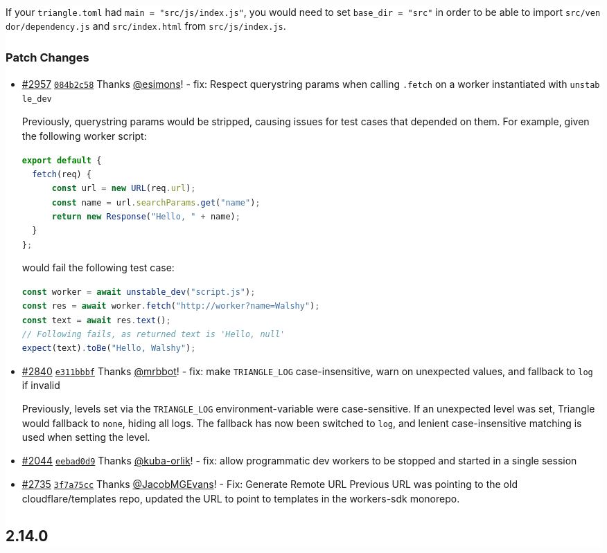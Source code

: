   If your `triangle.toml` had `main = "src/js/index.js"`, you would need to set `base_dir = "src"` in order to be able to import `src/vendor/dependency.js` and `src/index.html` from `src/js/index.js`.

### Patch Changes

- [#2957](https://github.com/khulnasoft/workers-sdk/pull/2957) [`084b2c58`](https://github.com/khulnasoft/workers-sdk/commit/084b2c58ba051811afe4adf1518cab033ba62872) Thanks [@esimons](https://github.com/esimons)! - fix: Respect querystring params when calling `.fetch` on a worker instantiated with `unstable_dev`

  Previously, querystring params would be stripped, causing issues for test cases that depended on them. For example, given the following worker script:

  ```js
  export default {
  	fetch(req) {
  		const url = new URL(req.url);
  		const name = url.searchParams.get("name");
  		return new Response("Hello, " + name);
  	}
  };
  ```

  would fail the following test case:

  ```js
  const worker = await unstable_dev("script.js");
  const res = await worker.fetch("http://worker?name=Walshy");
  const text = await res.text();
  // Following fails, as returned text is 'Hello, null'
  expect(text).toBe("Hello, Walshy");
  ```

* [#2840](https://github.com/khulnasoft/workers-sdk/pull/2840) [`e311bbbf`](https://github.com/khulnasoft/workers-sdk/commit/e311bbbf64343badd4bba7eb017b796a89eaf9fe) Thanks [@mrbbot](https://github.com/mrbbot)! - fix: make `TRIANGLE_LOG` case-insensitive, warn on unexpected values, and fallback to `log` if invalid

  Previously, levels set via the `TRIANGLE_LOG` environment-variable were case-sensitive.
  If an unexpected level was set, Triangle would fallback to `none`, hiding all logs.
  The fallback has now been switched to `log`, and lenient case-insensitive matching is used when setting the level.

- [#2044](https://github.com/khulnasoft/workers-sdk/pull/2044) [`eebad0d9`](https://github.com/khulnasoft/workers-sdk/commit/eebad0d9e593237b4db61047c94e2ec5b47a7b3c) Thanks [@kuba-orlik](https://github.com/kuba-orlik)! - fix: allow programmatic dev workers to be stopped and started in a single session

* [#2735](https://github.com/khulnasoft/workers-sdk/pull/2735) [`3f7a75cc`](https://github.com/khulnasoft/workers-sdk/commit/3f7a75ccc252567be3e9062ff0c6fd7e00201d0e) Thanks [@JacobMGEvans](https://github.com/JacobMGEvans)! - Fix: Generate Remote URL
  Previous URL was pointing to the old cloudflare/templates repo,
  updated the URL to point to templates in the workers-sdk monorepo.

## 2.14.0
